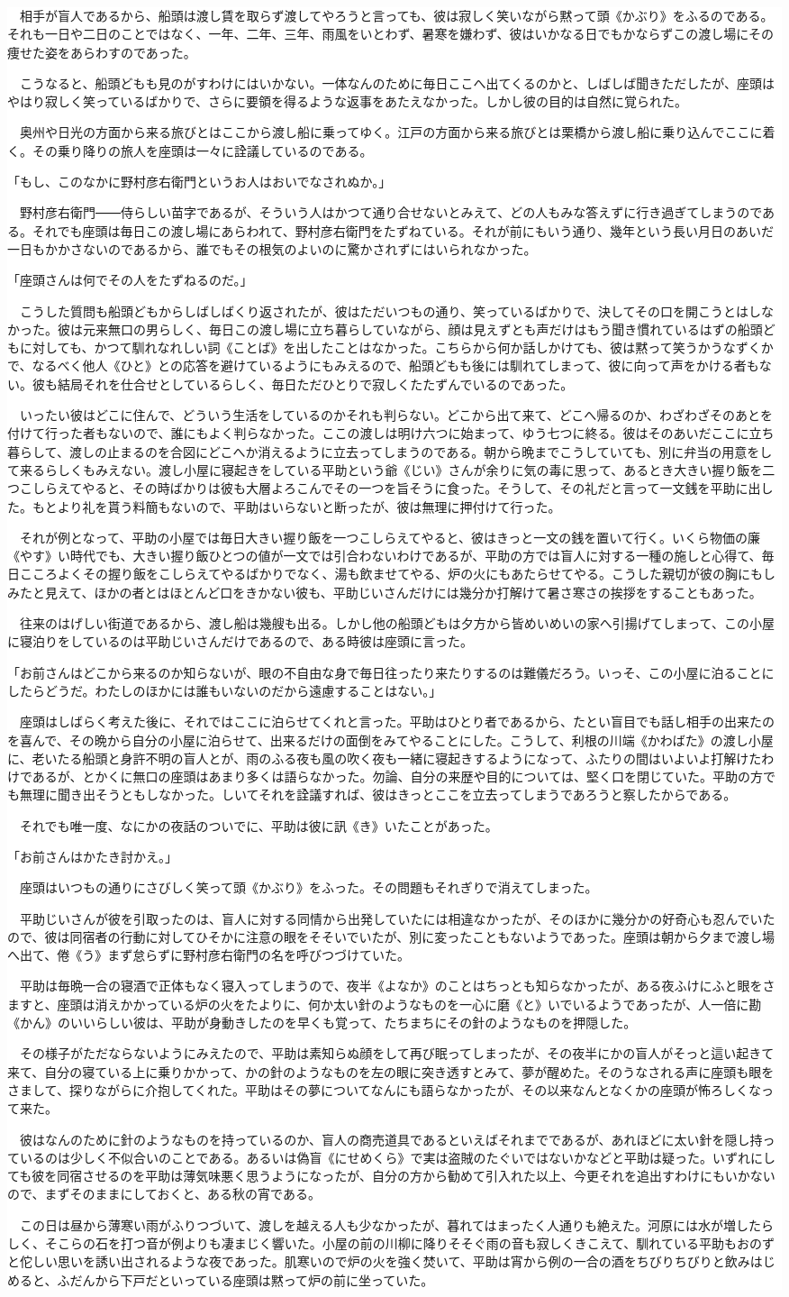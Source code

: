 　相手が盲人であるから、船頭は渡し賃を取らず渡してやろうと言っても、彼は寂しく笑いながら黙って頭《かぶり》をふるのである。それも一日や二日のことではなく、一年、二年、三年、雨風をいとわず、暑寒を嫌わず、彼はいかなる日でもかならずこの渡し場にその痩せた姿をあらわすのであった。

　こうなると、船頭どもも見のがすわけにはいかない。一体なんのために毎日ここへ出てくるのかと、しばしば聞きただしたが、座頭はやはり寂しく笑っているばかりで、さらに要領を得るような返事をあたえなかった。しかし彼の目的は自然に覚られた。

　奥州や日光の方面から来る旅びとはここから渡し船に乗ってゆく。江戸の方面から来る旅びとは栗橋から渡し船に乗り込んでここに着く。その乗り降りの旅人を座頭は一々に詮議しているのである。

「もし、このなかに野村彦右衛門というお人はおいでなされぬか。」

　野村彦右衛門――侍らしい苗字であるが、そういう人はかつて通り合せないとみえて、どの人もみな答えずに行き過ぎてしまうのである。それでも座頭は毎日この渡し場にあらわれて、野村彦右衛門をたずねている。それが前にもいう通り、幾年という長い月日のあいだ一日もかかさないのであるから、誰でもその根気のよいのに驚かされずにはいられなかった。

「座頭さんは何でその人をたずねるのだ。」

　こうした質問も船頭どもからしばしばくり返されたが、彼はただいつもの通り、笑っているばかりで、決してその口を開こうとはしなかった。彼は元来無口の男らしく、毎日この渡し場に立ち暮らしていながら、顔は見えずとも声だけはもう聞き慣れているはずの船頭どもに対しても、かつて馴れなれしい詞《ことば》を出したことはなかった。こちらから何か話しかけても、彼は黙って笑うかうなずくかで、なるべく他人《ひと》との応答を避けているようにもみえるので、船頭どもも後には馴れてしまって、彼に向って声をかける者もない。彼も結局それを仕合せとしているらしく、毎日ただひとりで寂しくたたずんでいるのであった。

　いったい彼はどこに住んで、どういう生活をしているのかそれも判らない。どこから出て来て、どこへ帰るのか、わざわざそのあとを付けて行った者もないので、誰にもよく判らなかった。ここの渡しは明け六つに始まって、ゆう七つに終る。彼はそのあいだここに立ち暮らして、渡しの止まるのを合図にどこへか消えるように立去ってしまうのである。朝から晩までこうしていても、別に弁当の用意をして来るらしくもみえない。渡し小屋に寝起きをしている平助という爺《じい》さんが余りに気の毒に思って、あるとき大きい握り飯を二つこしらえてやると、その時ばかりは彼も大層よろこんでその一つを旨そうに食った。そうして、その礼だと言って一文銭を平助に出した。もとより礼を貰う料簡もないので、平助はいらないと断ったが、彼は無理に押付けて行った。

　それが例となって、平助の小屋では毎日大きい握り飯を一つこしらえてやると、彼はきっと一文の銭を置いて行く。いくら物価の廉《やす》い時代でも、大きい握り飯ひとつの値が一文では引合わないわけであるが、平助の方では盲人に対する一種の施しと心得て、毎日こころよくその握り飯をこしらえてやるばかりでなく、湯も飲ませてやる、炉の火にもあたらせてやる。こうした親切が彼の胸にもしみたと見えて、ほかの者とはほとんど口をきかない彼も、平助じいさんだけには幾分か打解けて暑さ寒さの挨拶をすることもあった。

　往来のはげしい街道であるから、渡し船は幾艘も出る。しかし他の船頭どもは夕方から皆めいめいの家へ引揚げてしまって、この小屋に寝泊りをしているのは平助じいさんだけであるので、ある時彼は座頭に言った。

「お前さんはどこから来るのか知らないが、眼の不自由な身で毎日往ったり来たりするのは難儀だろう。いっそ、この小屋に泊ることにしたらどうだ。わたしのほかには誰もいないのだから遠慮することはない。」

　座頭はしばらく考えた後に、それではここに泊らせてくれと言った。平助はひとり者であるから、たとい盲目でも話し相手の出来たのを喜んで、その晩から自分の小屋に泊らせて、出来るだけの面倒をみてやることにした。こうして、利根の川端《かわばた》の渡し小屋に、老いたる船頭と身許不明の盲人とが、雨のふる夜も風の吹く夜も一緒に寝起きするようになって、ふたりの間はいよいよ打解けたわけであるが、とかくに無口の座頭はあまり多くは語らなかった。勿論、自分の来歴や目的については、堅く口を閉じていた。平助の方でも無理に聞き出そうともしなかった。しいてそれを詮議すれば、彼はきっとここを立去ってしまうであろうと察したからである。

　それでも唯一度、なにかの夜話のついでに、平助は彼に訊《き》いたことがあった。

「お前さんはかたき討かえ。」

　座頭はいつもの通りにさびしく笑って頭《かぶり》をふった。その問題もそれぎりで消えてしまった。

　平助じいさんが彼を引取ったのは、盲人に対する同情から出発していたには相違なかったが、そのほかに幾分かの好奇心も忍んでいたので、彼は同宿者の行動に対してひそかに注意の眼をそそいでいたが、別に変ったこともないようであった。座頭は朝から夕まで渡し場へ出て、倦《う》まず怠らずに野村彦右衛門の名を呼びつづけていた。

　平助は毎晩一合の寝酒で正体もなく寝入ってしまうので、夜半《よなか》のことはちっとも知らなかったが、ある夜ふけにふと眼をさますと、座頭は消えかかっている炉の火をたよりに、何か太い針のようなものを一心に磨《と》いでいるようであったが、人一倍に勘《かん》のいいらしい彼は、平助が身動きしたのを早くも覚って、たちまちにその針のようなものを押隠した。

　その様子がただならないようにみえたので、平助は素知らぬ顔をして再び眠ってしまったが、その夜半にかの盲人がそっと這い起きて来て、自分の寝ている上に乗りかかって、かの針のようなものを左の眼に突き透すとみて、夢が醒めた。そのうなされる声に座頭も眼をさまして、探りながらに介抱してくれた。平助はその夢についてなんにも語らなかったが、その以来なんとなくかの座頭が怖ろしくなって来た。

　彼はなんのために針のようなものを持っているのか、盲人の商売道具であるといえばそれまでであるが、あれほどに太い針を隠し持っているのは少しく不似合いのことである。あるいは偽盲《にせめくら》で実は盗賊のたぐいではないかなどと平助は疑った。いずれにしても彼を同宿させるのを平助は薄気味悪く思うようになったが、自分の方から勧めて引入れた以上、今更それを追出すわけにもいかないので、まずそのままにしておくと、ある秋の宵である。

　この日は昼から薄寒い雨がふりつづいて、渡しを越える人も少なかったが、暮れてはまったく人通りも絶えた。河原には水が増したらしく、そこらの石を打つ音が例よりも凄まじく響いた。小屋の前の川柳に降りそそぐ雨の音も寂しくきこえて、馴れている平助もおのずと佗しい思いを誘い出されるような夜であった。肌寒いので炉の火を強く焚いて、平助は宵から例の一合の酒をちびりちびりと飲みはじめると、ふだんから下戸だといっている座頭は黙って炉の前に坐っていた。

